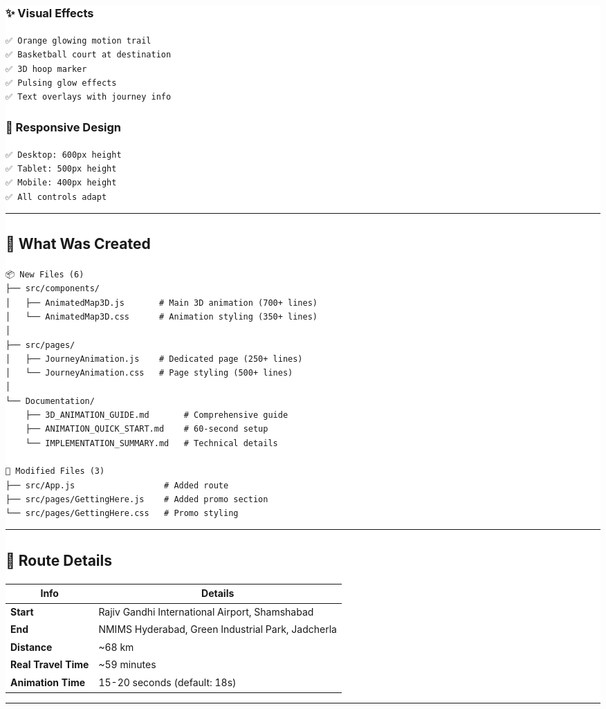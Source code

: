 ### ✨ Visual Effects
```
✅ Orange glowing motion trail
✅ Basketball court at destination
✅ 3D hoop marker
✅ Pulsing glow effects
✅ Text overlays with journey info
```

### 📱 Responsive Design
```
✅ Desktop: 600px height
✅ Tablet: 500px height
✅ Mobile: 400px height
✅ All controls adapt
```

---

## 📁 What Was Created

```
📦 New Files (6)
├── src/components/
│   ├── AnimatedMap3D.js       # Main 3D animation (700+ lines)
│   └── AnimatedMap3D.css      # Animation styling (350+ lines)
│
├── src/pages/
│   ├── JourneyAnimation.js    # Dedicated page (250+ lines)
│   └── JourneyAnimation.css   # Page styling (500+ lines)
│
└── Documentation/
    ├── 3D_ANIMATION_GUIDE.md       # Comprehensive guide
    ├── ANIMATION_QUICK_START.md    # 60-second setup
    └── IMPLEMENTATION_SUMMARY.md   # Technical details

📝 Modified Files (3)
├── src/App.js                  # Added route
├── src/pages/GettingHere.js    # Added promo section
└── src/pages/GettingHere.css   # Promo styling
```

---

## 🎯 Route Details

| Info | Details |
|------|---------|
| **Start** | Rajiv Gandhi International Airport, Shamshabad |
| **End** | NMIMS Hyderabad, Green Industrial Park, Jadcherla |
| **Distance** | ~68 km |
| **Real Travel Time** | ~59 minutes |
| **Animation Time** | 15-20 seconds (default: 18s) |

---